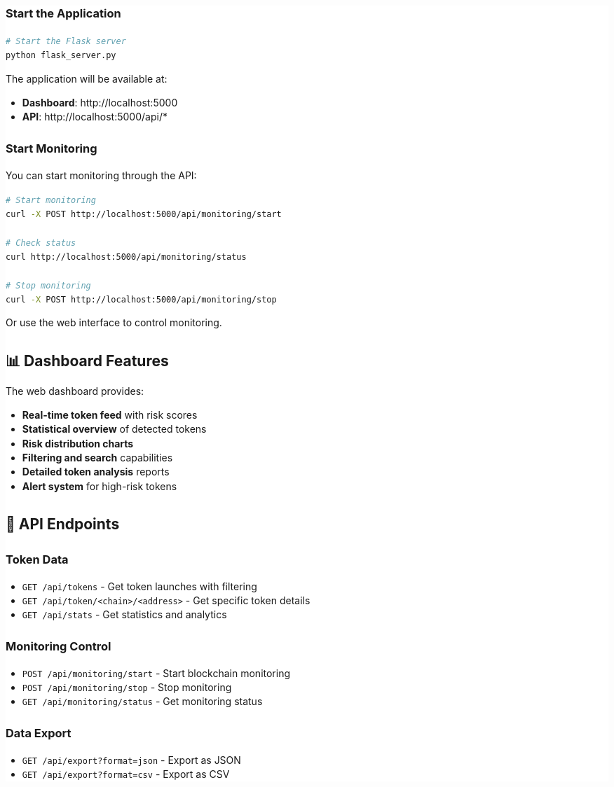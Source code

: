 ### Start the Application

```bash
# Start the Flask server
python flask_server.py
```

The application will be available at:
- **Dashboard**: http://localhost:5000
- **API**: http://localhost:5000/api/*

### Start Monitoring

You can start monitoring through the API:

```bash
# Start monitoring
curl -X POST http://localhost:5000/api/monitoring/start

# Check status
curl http://localhost:5000/api/monitoring/status

# Stop monitoring
curl -X POST http://localhost:5000/api/monitoring/stop
```

Or use the web interface to control monitoring.

## 📊 Dashboard Features

The web dashboard provides:
- **Real-time token feed** with risk scores
- **Statistical overview** of detected tokens
- **Risk distribution charts** 
- **Filtering and search** capabilities
- **Detailed token analysis** reports
- **Alert system** for high-risk tokens

## 🔧 API Endpoints

### Token Data
- `GET /api/tokens` - Get token launches with filtering
- `GET /api/token/<chain>/<address>` - Get specific token details
- `GET /api/stats` - Get statistics and analytics

### Monitoring Control
- `POST /api/monitoring/start` - Start blockchain monitoring
- `POST /api/monitoring/stop` - Stop monitoring
- `GET /api/monitoring/status` - Get monitoring status

### Data Export
- `GET /api/export?format=json` - Export as JSON
- `GET /api/export?format=csv` - Export as CSV
